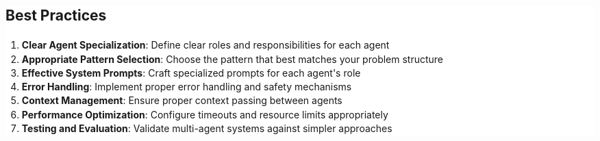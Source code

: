## Best Practices

1. **Clear Agent Specialization**: Define clear roles and responsibilities for each agent
2. **Appropriate Pattern Selection**: Choose the pattern that best matches your problem structure
3. **Effective System Prompts**: Craft specialized prompts for each agent's role
4. **Error Handling**: Implement proper error handling and safety mechanisms
5. **Context Management**: Ensure proper context passing between agents
6. **Performance Optimization**: Configure timeouts and resource limits appropriately
7. **Testing and Evaluation**: Validate multi-agent systems against simpler approaches